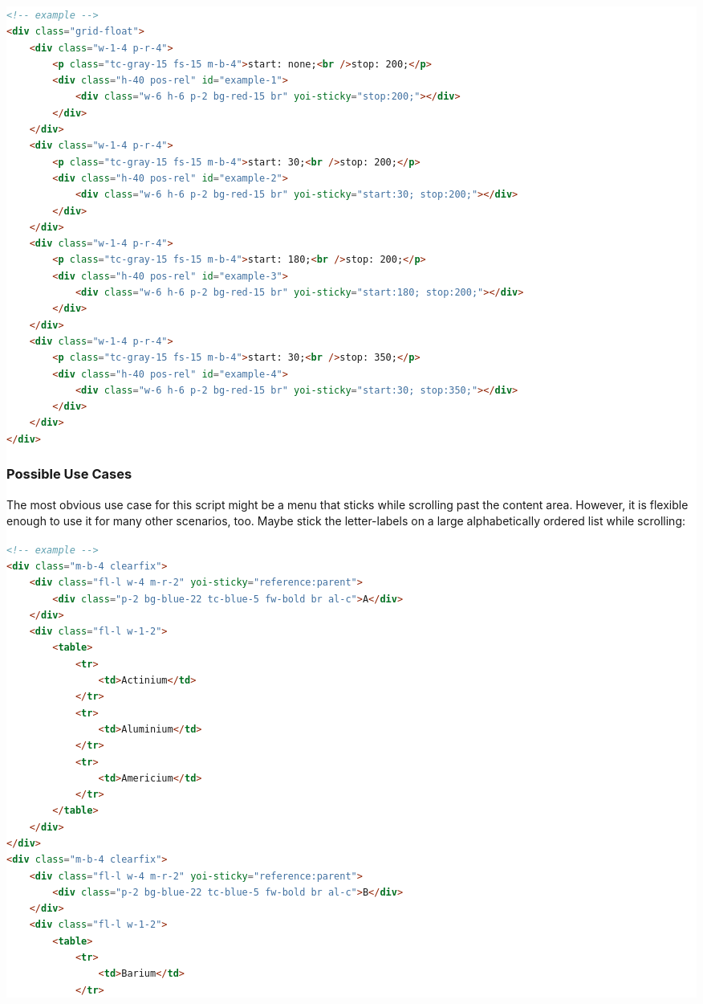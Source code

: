 
```html
<!-- example -->
<div class="grid-float">
    <div class="w-1-4 p-r-4">
        <p class="tc-gray-15 fs-15 m-b-4">start: none;<br />stop: 200;</p>
        <div class="h-40 pos-rel" id="example-1">
            <div class="w-6 h-6 p-2 bg-red-15 br" yoi-sticky="stop:200;"></div>
        </div>
    </div>
    <div class="w-1-4 p-r-4">
        <p class="tc-gray-15 fs-15 m-b-4">start: 30;<br />stop: 200;</p>
        <div class="h-40 pos-rel" id="example-2">
            <div class="w-6 h-6 p-2 bg-red-15 br" yoi-sticky="start:30; stop:200;"></div>
        </div>
    </div>
    <div class="w-1-4 p-r-4">
        <p class="tc-gray-15 fs-15 m-b-4">start: 180;<br />stop: 200;</p>
        <div class="h-40 pos-rel" id="example-3">
            <div class="w-6 h-6 p-2 bg-red-15 br" yoi-sticky="start:180; stop:200;"></div>
        </div>
    </div>
    <div class="w-1-4 p-r-4">
        <p class="tc-gray-15 fs-15 m-b-4">start: 30;<br />stop: 350;</p>
        <div class="h-40 pos-rel" id="example-4">
            <div class="w-6 h-6 p-2 bg-red-15 br" yoi-sticky="start:30; stop:350;"></div>
        </div>
    </div>
</div>
```

### Possible Use Cases
The most obvious use case for this script might be a menu that sticks while scrolling past the content area. However, it is flexible enough to use it for many other scenarios, too. Maybe stick the letter-labels on a large alphabetically ordered list while scrolling:

```html
<!-- example -->
<div class="m-b-4 clearfix">
    <div class="fl-l w-4 m-r-2" yoi-sticky="reference:parent">
        <div class="p-2 bg-blue-22 tc-blue-5 fw-bold br al-c">A</div>
    </div>
    <div class="fl-l w-1-2">
        <table>
            <tr>
                <td>Actinium</td>
            </tr>
            <tr>
                <td>Aluminium</td>
            </tr>
            <tr>
                <td>Americium</td>
            </tr>
        </table>
    </div>
</div>
<div class="m-b-4 clearfix">
    <div class="fl-l w-4 m-r-2" yoi-sticky="reference:parent">
        <div class="p-2 bg-blue-22 tc-blue-5 fw-bold br al-c">B</div>
    </div>
    <div class="fl-l w-1-2">
        <table>
            <tr>
                <td>Barium</td>
            </tr>
```